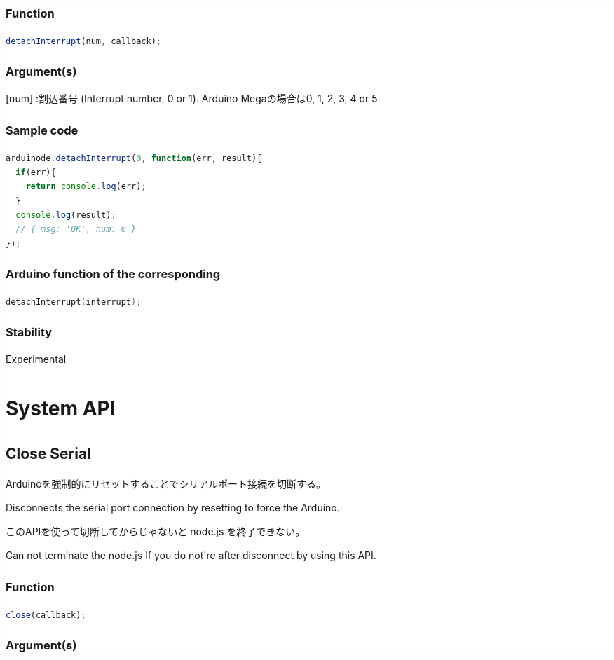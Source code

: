 ### Function

```js
detachInterrupt(num, callback);
```

### Argument(s)

[num]
:割込番号 (Interrupt number, 0 or 1).
Arduino Megaの場合は0, 1, 2, 3, 4 or 5

### Sample code

```js
arduinode.detachInterrupt(0, function(err, result){
  if(err){
    return console.log(err);
  }
  console.log(result);
  // { msg: 'OK', num: 0 }
});
```

### Arduino function of the corresponding

```c
detachInterrupt(interrupt);
```

### Stability

Experimental


# System API <a name="system"></a>


## Close Serial <a name="close"></a>

Arduinoを強制的にリセットすることでシリアルポート接続を切断する。

Disconnects the serial port connection by resetting to force the Arduino.

このAPIを使って切断してからじゃないと node.js を終了できない。

Can not terminate the node.js If you do not're after disconnect by using this API.

### Function

```js
close(callback);
```

### Argument(s)
